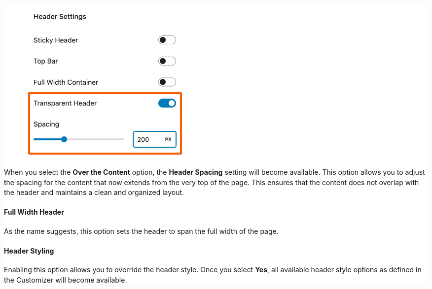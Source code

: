 <figure><img src="../../.gitbook/assets/Transparent Header.jpg" alt="" width="327"><figcaption></figcaption></figure>

When you select the **Over the Content** option, the **Header Spacing** setting will become available. This option allows you to adjust the spacing for the content that now extends from the very top of the page. This ensures that the content does not overlap with the header and maintains a clean and organized layout.

#### Full Width Header

As the name suggests, this option sets the header to span the full width of the page.

#### Header Styling

Enabling this option allows you to override the header style. Once you select **Yes**, all available [header style options](styling.md) as defined in the Customizer will become available.
